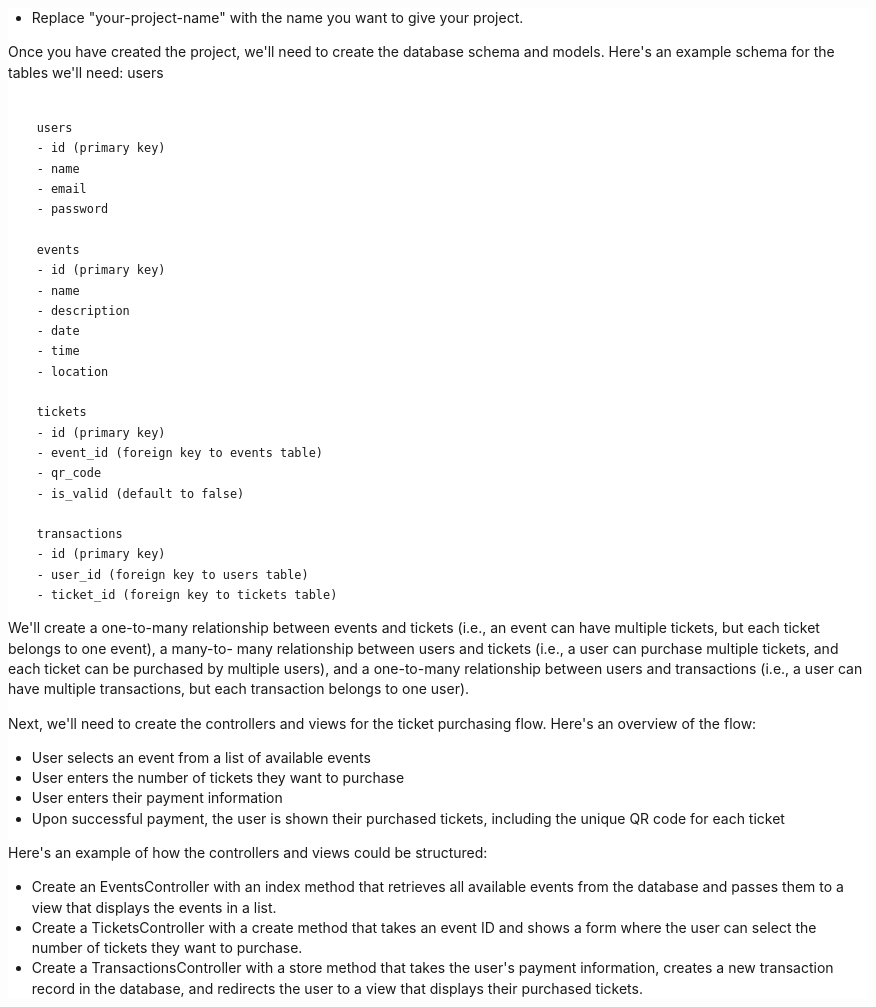     
  - Replace "your-project-name" with the name you want to give your project.
    
Once you have created the project, we'll need to create the database schema and models. Here's an example schema for the tables we'll need:
users
```diff

    users
    - id (primary key)
    - name
    - email
    - password
    
    events
    - id (primary key)
    - name
    - description
    - date
    - time
    - location
    
    tickets
    - id (primary key)
    - event_id (foreign key to events table)
    - qr_code
    - is_valid (default to false)
    
    transactions
    - id (primary key)
    - user_id (foreign key to users table)
    - ticket_id (foreign key to tickets table)
```
We'll create a one-to-many relationship between events and tickets (i.e., an event can have multiple tickets, but each ticket belongs to one event), a many-to- many relationship between users and tickets (i.e., a user can purchase multiple tickets, and each ticket can be purchased by multiple users), and a one-to-many     relationship between users and transactions (i.e., a user can have multiple transactions, but each transaction belongs to one user).
    
    
Next, we'll need to create the controllers and views for the ticket purchasing flow. Here's an overview of the flow:

   - User selects an event from a list of available events
   - User enters the number of tickets they want to purchase
   - User enters their payment information
   - Upon successful payment, the user is shown their purchased tickets, including the unique QR code for each ticket

Here's an example of how the controllers and views could be structured:

  -  Create an EventsController with an index method that retrieves all available events from the database and passes them to a view that displays the events in a list.
  -  Create a TicketsController with a create method that takes an event ID and shows a form where the user can select the number of tickets they want to purchase.
  -  Create a TransactionsController with a store method that takes the user's payment information, creates a new transaction record in the database, and redirects the user to a view that displays their purchased tickets.
